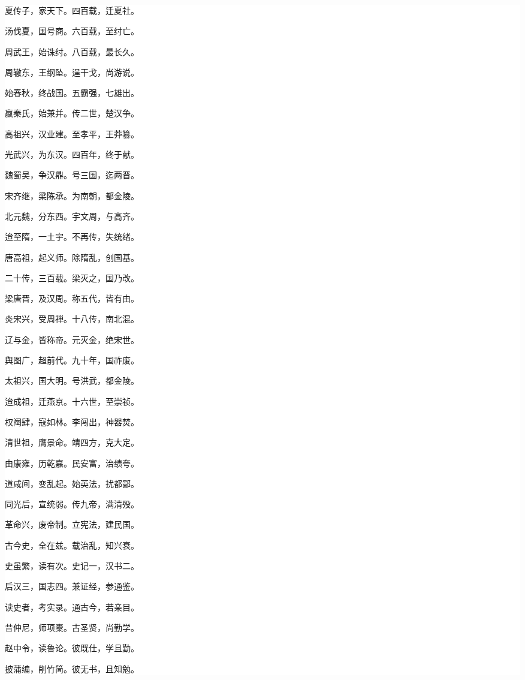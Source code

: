 夏传子，家天下。四百载，迁夏社。

汤伐夏，国号商。六百载，至纣亡。

周武王，始诛纣。八百载，最长久。

周辙东，王纲坠。逞干戈，尚游说。

始春秋，终战国。五霸强，七雄出。

嬴秦氏，始兼并。传二世，楚汉争。

高祖兴，汉业建。至孝平，王莽篡。

光武兴，为东汉。四百年，终于献。

魏蜀吴，争汉鼎。号三国，迄两晋。

宋齐继，梁陈承。为南朝，都金陵。

北元魏，分东西。宇文周，与高齐。

迨至隋，一土宇。不再传，失统绪。

唐高祖，起义师。除隋乱，创国基。

二十传，三百载。梁灭之，国乃改。

梁唐晋，及汉周。称五代，皆有由。

炎宋兴，受周禅。十八传，南北混。

辽与金，皆称帝。元灭金，绝宋世。

舆图广，超前代。九十年，国祚废。

太祖兴，国大明。号洪武，都金陵。

迨成祖，迁燕京。十六世，至崇祯。

权阉肆，寇如林。李闯出，神器焚。

清世祖，膺景命。靖四方，克大定。

由康雍，历乾嘉。民安富，治绩夸。

道咸间，变乱起。始英法，扰都鄙。

同光后，宣统弱。传九帝，满清殁。

革命兴，废帝制。立宪法，建民国。

古今史，全在兹。载治乱，知兴衰。

史虽繁，读有次。史记一，汉书二。

后汉三，国志四。兼证经，参通鉴。

读史者，考实录。通古今，若亲目。

昔仲尼，师项橐。古圣贤，尚勤学。

赵中令，读鲁论。彼既仕，学且勤。

披蒲编，削竹简。彼无书，且知勉。
